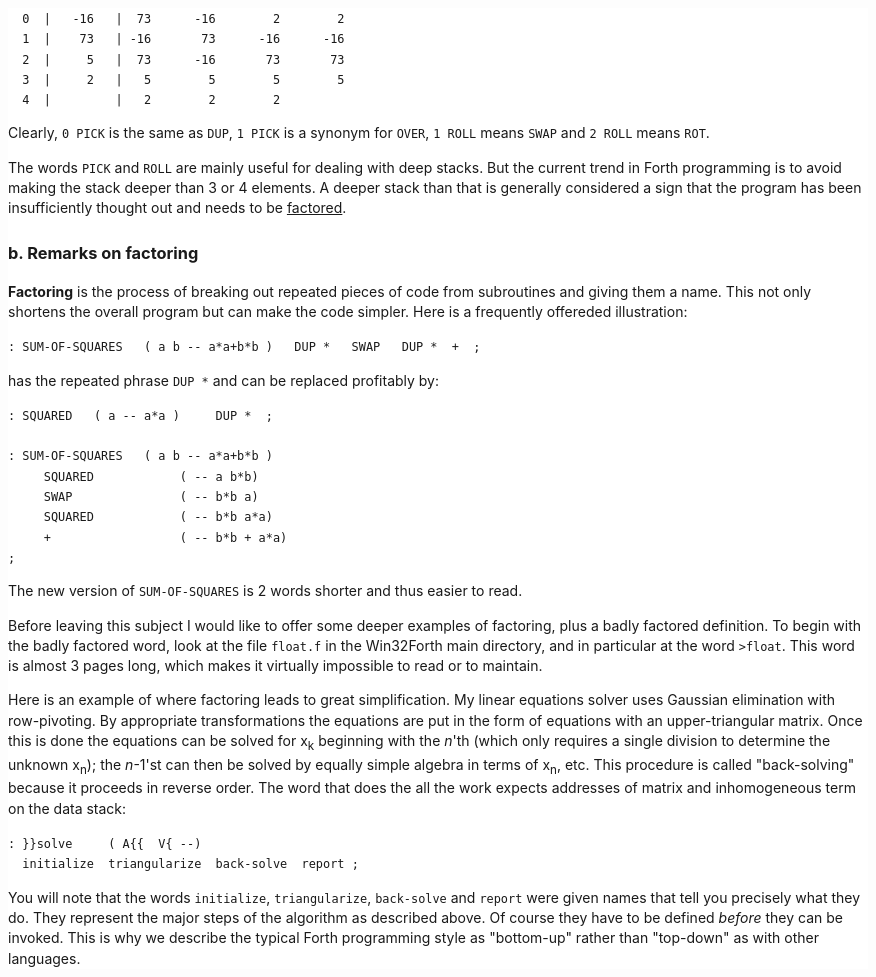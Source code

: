       0  |   -16   |  73      -16        2        2
      1  |    73   | -16       73      -16      -16
      2  |     5   |  73      -16       73       73
      3  |     2   |   5        5        5        5
      4  |         |   2        2        2

Clearly, `0 PICK` is the same as `DUP`, `1 PICK` is a synonym for `OVER`, `1
ROLL` means `SWAP` and `2 ROLL` means `ROT`.

The words `PICK` and `ROLL` are mainly useful for dealing with deep stacks. But
the current trend in Forth programming is to avoid making the stack deeper than
3 or 4 elements. A deeper stack than that is generally considered a sign that
the program has been insufficiently thought out and needs to be
[factored](https://users.ece.cmu.edu/~koopman/forth/hopl.html).

### b. Remarks on factoring

**Factoring** is the process of breaking out repeated pieces of code from
subroutines and giving them a name. This not only shortens the overall program
but can make the code simpler. Here is a frequently offereded illustration:

    : SUM-OF-SQUARES   ( a b -- a*a+b*b )   DUP *   SWAP   DUP *  +  ;

has the repeated phrase `DUP *` and can be replaced profitably by:

    : SQUARED   ( a -- a*a )     DUP *  ;

    : SUM-OF-SQUARES   ( a b -- a*a+b*b )
         SQUARED            ( -- a b*b)
         SWAP               ( -- b*b a)
         SQUARED            ( -- b*b a*a)
         +                  ( -- b*b + a*a)
    ;

The new version of `SUM-OF-SQUARES` is 2 words shorter and thus easier to read.

Before leaving this subject I would like to offer some deeper examples of
factoring, plus a badly factored definition. To begin with the badly factored
word, look at the file `float.f` in the Win32Forth main directory, and in
particular at the word `>float`. This word is almost 3 pages long, which makes
it virtually impossible to read or to maintain.

Here is an example of where factoring leads to great simplification. My linear
equations solver uses Gaussian elimination with row-pivoting. By appropriate
transformations the equations are put in the form of equations with an
upper-triangular matrix. Once this is done the equations can be solved for
x<sub>k</sub> beginning with the _n_'th (which only requires a single division
to determine the unknown x<sub>n</sub>); the _n_-1'st can then be solved by
equally simple algebra in terms of x<sub>n</sub>, etc. This procedure is called
"back-solving" because it proceeds in reverse order. The word that does the all
the work expects addresses of matrix and inhomogeneous term on the data stack:

    : }}solve     ( A{{  V{ --)
      initialize  triangularize  back-solve  report ;

You will note that the words `initialize`, `triangularize`, `back-solve` and
`report` were given names that tell you precisely what they do. They represent
the major steps of the algorithm as described above. Of course they have to be
defined _before_ they can be invoked. This is why we describe the typical Forth
programming style as "bottom-up" rather than "top-down" as with other
languages.
